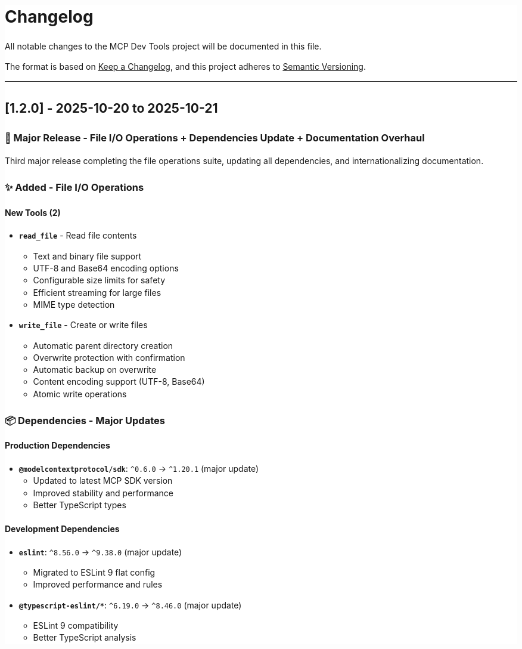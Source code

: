 # Changelog

All notable changes to the MCP Dev Tools project will be documented in this file.

The format is based on [Keep a Changelog](https://keepachangelog.com/en/1.0.0/),
and this project adheres to [Semantic Versioning](https://semver.org/spec/v2.0.0.html).

---

## [1.2.0] - 2025-10-20 to 2025-10-21

### 🎉 Major Release - File I/O Operations + Dependencies Update + Documentation Overhaul

Third major release completing the file operations suite, updating all dependencies, and internationalizing documentation.

### ✨ Added - File I/O Operations

#### New Tools (2)
- **`read_file`** - Read file contents
  - Text and binary file support
  - UTF-8 and Base64 encoding options
  - Configurable size limits for safety
  - Efficient streaming for large files
  - MIME type detection

- **`write_file`** - Create or write files
  - Automatic parent directory creation
  - Overwrite protection with confirmation
  - Automatic backup on overwrite
  - Content encoding support (UTF-8, Base64)
  - Atomic write operations

### 📦 Dependencies - Major Updates

#### Production Dependencies
- **`@modelcontextprotocol/sdk`**: `^0.6.0` → `^1.20.1` (major update)
  - Updated to latest MCP SDK version
  - Improved stability and performance
  - Better TypeScript types

#### Development Dependencies
- **`eslint`**: `^8.56.0` → `^9.38.0` (major update)
  - Migrated to ESLint 9 flat config
  - Improved performance and rules
  
- **`@typescript-eslint/*`**: `^6.19.0` → `^8.46.0` (major update)
  - ESLint 9 compatibility
  - Better TypeScript analysis

